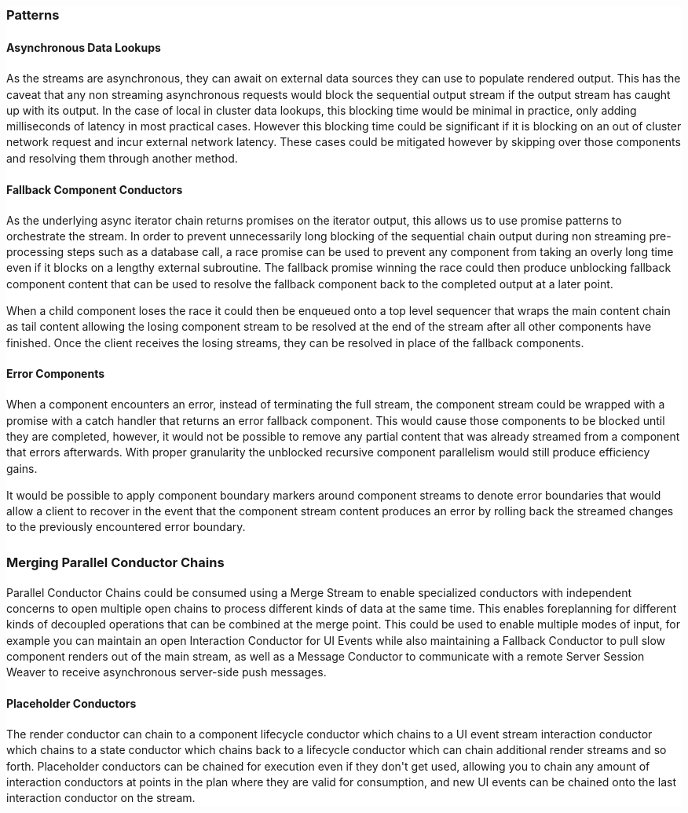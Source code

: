 ### Patterns

#### Asynchronous Data Lookups

As the streams are asynchronous, they can await on external data sources they can use to populate rendered output. This has the caveat that any non streaming asynchronous requests would block the sequential output stream if the output stream has caught up with its output. In the case of local in cluster data lookups, this blocking time would be minimal in practice, only adding milliseconds of latency in most practical cases. However this blocking time could be significant if it is blocking on an out of cluster network request and incur external network latency. These cases could be mitigated however by skipping over those components and resolving them through another method.

#### Fallback Component Conductors

As the underlying async iterator chain returns promises on the iterator output, this allows us to use promise patterns to orchestrate the stream. In order to prevent unnecessarily long blocking of the sequential chain output during non streaming pre-processing steps such as a database call, a race promise can be used to prevent any component from taking an overly long time even if it blocks on a lengthy external subroutine. The fallback promise winning the race could then produce unblocking fallback component content that can be used to resolve the fallback component back to the completed output at a later point.

When a child component loses the race it could then be enqueued onto a top level sequencer that wraps the main content chain as tail content allowing the losing component stream to be resolved at the end of the stream after all other components have finished. Once the client receives the losing streams, they can be resolved in place of the fallback components.

#### Error Components

When a component encounters an error, instead of terminating the full stream, the component stream could be wrapped with a promise with a catch handler that returns an error fallback component. This would cause those components to be blocked until they are completed, however, it would not be possible to remove any partial content that was already streamed from a component that errors afterwards. With proper granularity the unblocked recursive component parallelism would still produce efficiency gains.

It would be possible to apply component boundary markers around component streams to denote error boundaries that would allow a client to recover in the event that the component stream content produces an error by rolling back the streamed changes to the previously encountered error boundary.

### Merging Parallel Conductor Chains

Parallel Conductor Chains could be consumed using a Merge Stream to enable specialized conductors with independent concerns to open multiple open chains to process different kinds of data at the same time. This enables foreplanning for different kinds of decoupled operations that can be combined at the merge point. This could be used to enable multiple modes of input, for example you can maintain an open Interaction Conductor for UI Events while also maintaining a Fallback Conductor to pull slow component renders out of the main stream, as well as a Message Conductor to communicate with a remote Server Session Weaver to receive asynchronous server-side push messages.

#### Placeholder Conductors

The render conductor can chain to a component lifecycle conductor which chains to a UI event stream interaction conductor which chains to a state conductor which chains back to a lifecycle conductor which can chain additional render streams and so forth. Placeholder conductors can be chained for execution even if they don't get used, allowing you to chain any amount of interaction conductors at points in the plan where they are valid for consumption, and new UI events can be chained onto the last interaction conductor on the stream.
